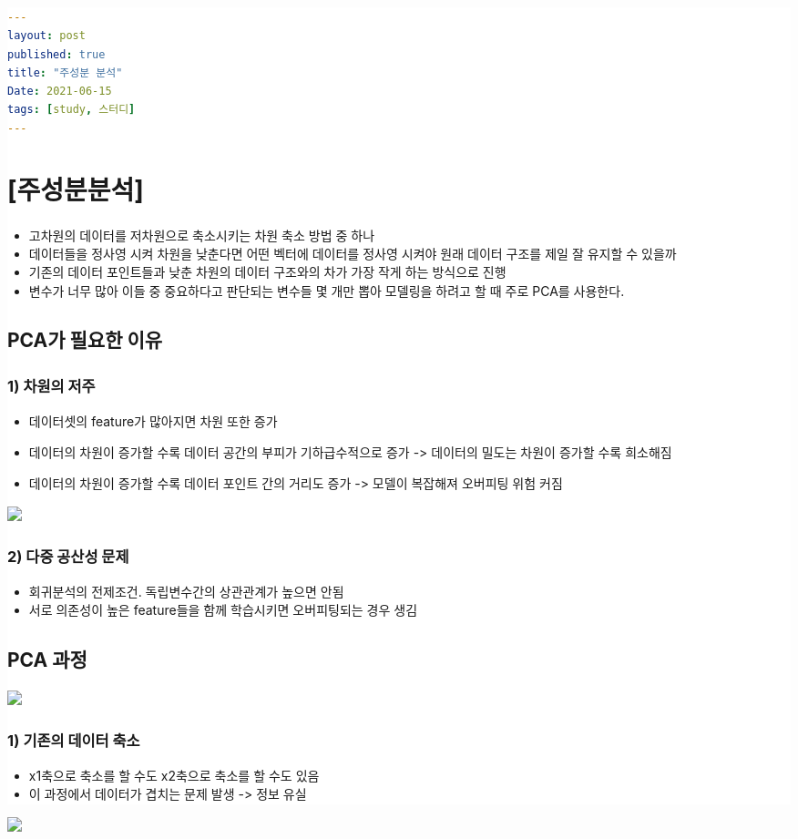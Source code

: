 ```yaml
---
layout: post
published: true
title: "주성분 분석"
Date: 2021-06-15
tags: [study, 스터디]
---
```


# [주성분분석]

- 고차원의 데이터를 저차원으로 축소시키는 차원 축소 방법 중 하나
- 데이터들을 정사영 시켜 차원을 낮춘다면 어떤 벡터에 데이터를 정사영 시켜야 원래 데이터 구조를 제일 잘 유지할 수 있을까
- 기존의 데이터 포인트들과 낮춘 차원의 데이터 구조와의 차가 가장 작게 하는 방식으로 진행
- 변수가 너무 많아 이들 중 중요하다고 판단되는 변수들 몇 개만 뽑아 모델링을 하려고 할 때 주로 PCA를 사용한다.





## PCA가 필요한 이유

### 1) 차원의 저주

- 데이터셋의 feature가 많아지면 차원 또한 증가

- 데이터의 차원이 증가할 수록 데이터 공간의 부피가 기하급수적으로 증가 -> 데이터의 밀도는 차원이 증가할 수록 희소해짐

- 데이터의 차원이 증가할 수록 데이터 포인트 간의 거리도 증가 -> 모델이 복잡해져 오버피팅 위험 커짐

  

<img src="https://img1.daumcdn.net/thumb/R1280x0/?scode=mtistory2&fname=http%3A%2F%2Fcfile1.uf.tistory.com%2Fimage%2F99FF9F335B8A484A31820B">

### 2) 다중 공산성 문제

 - 회귀분석의 전제조건. 독립변수간의 상관관계가 높으면 안됨
 - 서로 의존성이 높은 feature들을 함께 학습시키면 오버피팅되는 경우 생김





## PCA 과정

<img src="https://blog.kakaocdn.net/dn/MBCIR/btqxCOf0KX2/iAb073nczwkPb9gbqdSxj0/img.png" width="600">

### 1) 기존의 데이터 축소

 - x1축으로 축소를 할 수도 x2축으로 축소를 할 수도 있음
 - 이 과정에서 데이터가 겹치는 문제 발생 -> 정보 유실

<img src="https://blog.kakaocdn.net/dn/dzWKV8/btqxDvAfiig/1HyNGO6H6QGi1IW6dsrMw0/img.png" width="400" style="float:left">
